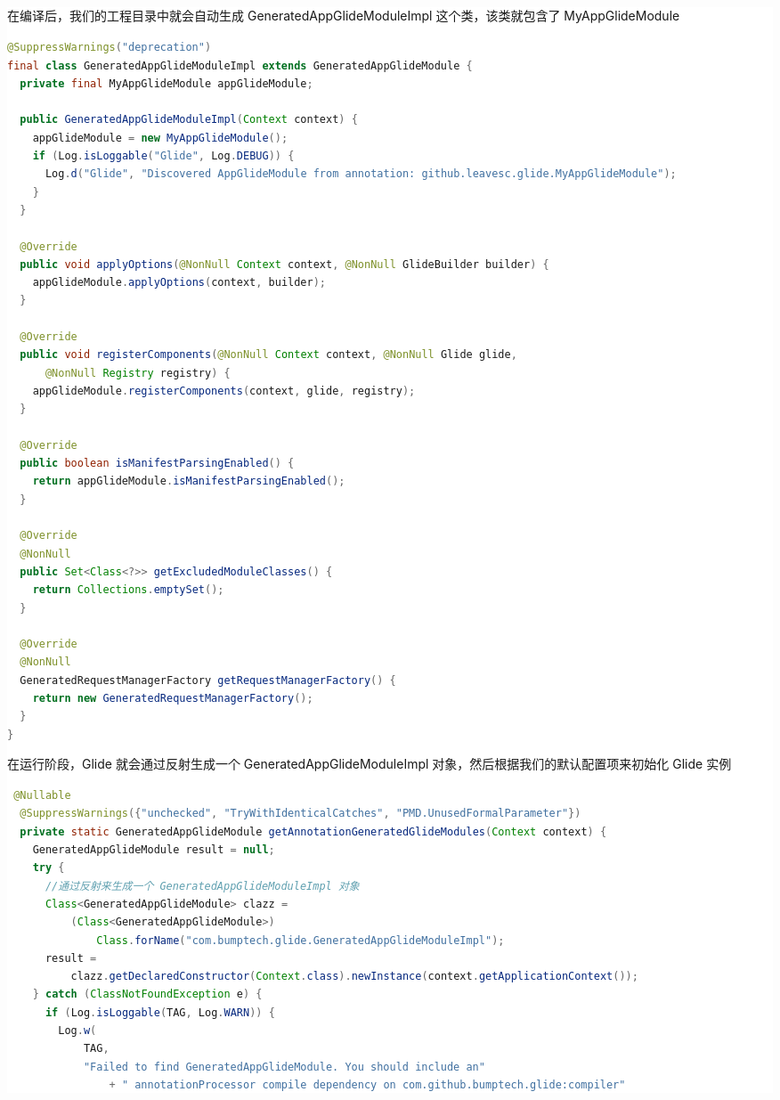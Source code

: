 在编译后，我们的工程目录中就会自动生成 GeneratedAppGlideModuleImpl 这个类，该类就包含了 MyAppGlideModule

```java
@SuppressWarnings("deprecation")
final class GeneratedAppGlideModuleImpl extends GeneratedAppGlideModule {
  private final MyAppGlideModule appGlideModule;

  public GeneratedAppGlideModuleImpl(Context context) {
    appGlideModule = new MyAppGlideModule();
    if (Log.isLoggable("Glide", Log.DEBUG)) {
      Log.d("Glide", "Discovered AppGlideModule from annotation: github.leavesc.glide.MyAppGlideModule");
    }
  }

  @Override
  public void applyOptions(@NonNull Context context, @NonNull GlideBuilder builder) {
    appGlideModule.applyOptions(context, builder);
  }

  @Override
  public void registerComponents(@NonNull Context context, @NonNull Glide glide,
      @NonNull Registry registry) {
    appGlideModule.registerComponents(context, glide, registry);
  }

  @Override
  public boolean isManifestParsingEnabled() {
    return appGlideModule.isManifestParsingEnabled();
  }

  @Override
  @NonNull
  public Set<Class<?>> getExcludedModuleClasses() {
    return Collections.emptySet();
  }

  @Override
  @NonNull
  GeneratedRequestManagerFactory getRequestManagerFactory() {
    return new GeneratedRequestManagerFactory();
  }
}
```

在运行阶段，Glide 就会通过反射生成一个 GeneratedAppGlideModuleImpl 对象，然后根据我们的默认配置项来初始化 Glide 实例

```java
 @Nullable
  @SuppressWarnings({"unchecked", "TryWithIdenticalCatches", "PMD.UnusedFormalParameter"})
  private static GeneratedAppGlideModule getAnnotationGeneratedGlideModules(Context context) {
    GeneratedAppGlideModule result = null;
    try {
      //通过反射来生成一个 GeneratedAppGlideModuleImpl 对象
      Class<GeneratedAppGlideModule> clazz =
          (Class<GeneratedAppGlideModule>)
              Class.forName("com.bumptech.glide.GeneratedAppGlideModuleImpl");
      result =
          clazz.getDeclaredConstructor(Context.class).newInstance(context.getApplicationContext());
    } catch (ClassNotFoundException e) {
      if (Log.isLoggable(TAG, Log.WARN)) {
        Log.w(
            TAG,
            "Failed to find GeneratedAppGlideModule. You should include an"
                + " annotationProcessor compile dependency on com.github.bumptech.glide:compiler"
```